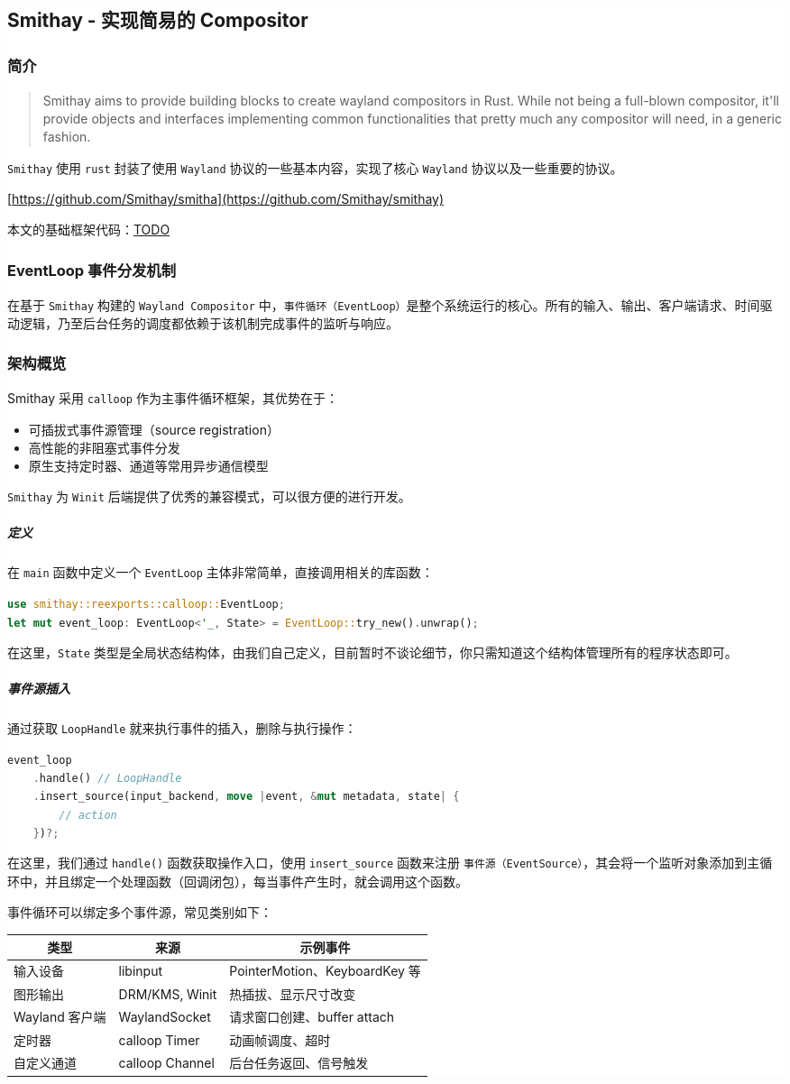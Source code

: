 ## Smithay - 实现简易的 Compositor

### 简介

> Smithay aims to provide building blocks to create wayland compositors in Rust. While not being a full-blown compositor, it'll provide objects and interfaces implementing common functionalities that pretty much any compositor will need, in a generic fashion.

`Smithay` 使用 `rust` 封装了使用 `Wayland` 协议的一些基本内容，实现了核心 `Wayland` 协议以及一些重要的协议。

[https://github.com/Smithay/smitha](https://github.com/Smithay/smithay)

本文的基础框架代码：[TODO](TOOD)

### EventLoop 事件分发机制

在基于 `Smithay` 构建的 `Wayland Compositor` 中，`事件循环（EventLoop）`是整个系统运行的核心。所有的输入、输出、客户端请求、时间驱动逻辑，乃至后台任务的调度都依赖于该机制完成事件的监听与响应。

### 架构概览

Smithay 采用 `calloop` 作为主事件循环框架，其优势在于：

- 可插拔式事件源管理（source registration）
- 高性能的非阻塞式事件分发
- 原生支持定时器、通道等常用异步通信模型

`Smithay` 为 `Winit` 后端提供了优秀的兼容模式，可以很方便的进行开发。

##### 定义

在 `main` 函数中定义一个 `EventLoop` 主体非常简单，直接调用相关的库函数：

```rust
use smithay::reexports::calloop::EventLoop;
let mut event_loop: EventLoop<'_, State> = EventLoop::try_new().unwrap();
```

在这里，`State` 类型是全局状态结构体，由我们自己定义，目前暂时不谈论细节，你只需知道这个结构体管理所有的程序状态即可。

##### 事件源插入

通过获取 `LoopHandle` 就来执行事件的插入，删除与执行操作：

```rust
event_loop
    .handle() // LoopHandle
    .insert_source(input_backend, move |event, &mut metadata, state| {
        // action
    })?;
```

在这里，我们通过 `handle()` 函数获取操作入口，使用 `insert_source` 函数来注册 `事件源（EventSource）`，其会将一个监听对象添加到主循环中，并且绑定一个处理函数（回调闭包），每当事件产生时，就会调用这个函数。

事件循环可以绑定多个事件源，常见类别如下：

| 类型          | 来源              | 示例事件                        |
| ----------- | --------------- | --------------------------- |
| 输入设备        | libinput        | PointerMotion、KeyboardKey 等 |
| 图形输出        | DRM/KMS, Winit  | 热插拔、显示尺寸改变                  |
| Wayland 客户端 | WaylandSocket   | 请求窗口创建、buffer attach        |
| 定时器         | calloop Timer   | 动画帧调度、超时                    |
| 自定义通道       | calloop Channel | 后台任务返回、信号触发                 |
